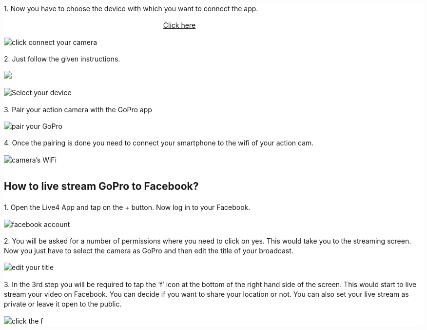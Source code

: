 1\. Now you have to choose the device with which you want to connect the app.


<span id="1993652">
					<video width="720" height="300" style="cursor:pointer"
           poster="//a.impactradius-go.com/display-clicktoplayimage/1993652.jpeg"
           onclick="if(!this.playClicked){this.play();this.setAttribute('controls',true);this.playClicked=true;}">
	   <source src="//a.impactradius-go.com/display-ad/22993-1993652">
	   <img src="//a.impactradius-go.com/display-clicktoplayimage/1993652.jpeg" style="border: none; height: 100%; width: 100%; object-fit: contain">
	</video>
	<div style="width:720px;text-align:center"><a href="javascript:window.open(decodeURIComponent('https%3A%2F%2Fhomestyler.sjv.io%2Fc%2F5597632%2F1993652%2F22993'), '_blank');void(0);">Click here</a></div>
</span>
<img height="0" width="0" src="https://imp.pxf.io/i/5597632/1993652/22993" style="position:absolute;visibility:hidden;" border="0" />

![click connect your camera ](https://images.wondershare.com/filmora/article-images/click-connect-your-camera.jpg)

2\. Just follow the given instructions.


<a href="https://store.revouninstaller.com/order/checkout.php?PRODS=28010250&QTY=1&AFFILIATE=108875&CART=1"><img src="https://secure.avangate.com/images/merchant/4282ec8de8c9be897e7aff4aa231b1a4/336__280a.jpg" border="0"></a>

![ Select your device](https://images.wondershare.com/filmora/article-images/select-your-device.jpg)

3\. Pair your action camera with the GoPro app

![ pair your GoPro](https://images.wondershare.com/filmora/article-images/pair-your-gopro.jpg)

4\. Once the pairing is done you need to connect your smartphone to the wifi of your action cam.

![camera’s WiFi ](https://images.wondershare.com/filmora/article-images/camera’s-wifi.jpg)

## How to live stream GoPro to Facebook?

1\. Open the Live4 App and tap on the + button. Now log in to your Facebook.

![facebook account ](https://images.wondershare.com/filmora/article-images/facebook-account.jpg)

2\. You will be asked for a number of permissions where you need to click on yes. This would take you to the streaming screen. Now you just have to select the camera as GoPro and then edit the title of your broadcast.

![edit your title ](https://images.wondershare.com/filmora/article-images/edit-your-title.jpg)

3\. In the 3rd step you will be required to tap the ‘f’ icon at the bottom of the right hand side of the screen. This would start to live stream your video on Facebook. You can decide if you want to share your location or not. You can also set your live stream as private or leave it open to the public.

![click the f ](https://images.wondershare.com/filmora/article-images/click-the-f.jpg)
